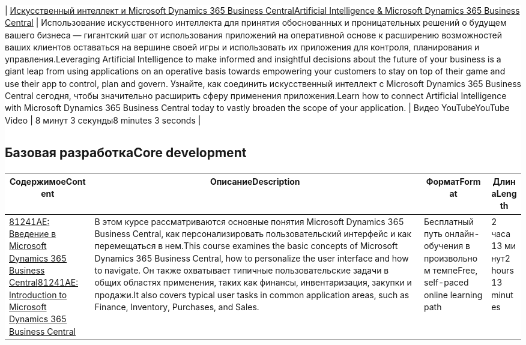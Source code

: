 | [<span data-ttu-id="8bf27-198">Искусственный интеллект и Microsoft Dynamics 365 Business Central</span><span class="sxs-lookup"><span data-stu-id="8bf27-198">Artificial Intelligence & Microsoft Dynamics 365 Business Central</span></span>](https://www.youtube.com/watch?v=7hGI6aeeXiU&feature=youtu.be)                     | <span data-ttu-id="8bf27-199">Использование искусственного интеллекта для принятия обоснованных и проницательных решений о будущем вашего бизнеса — гигантский шаг от использования приложений на оперативной основе к расширению возможностей ваших клиентов оставаться на вершине своей игры и использовать их приложения для контроля, планирования и управления.</span><span class="sxs-lookup"><span data-stu-id="8bf27-199">Leveraging Artificial Intelligence to make informed and insightful decisions about the future of your business is a giant leap from using applications on an operative basis towards empowering your customers to stay on top of their game and use their app to control, plan and govern.</span></span> <span data-ttu-id="8bf27-200">Узнайте, как соединить искусственный интеллект с Microsoft Dynamics 365 Business Central сегодня, чтобы значительно расширить сферу применения приложения.</span><span class="sxs-lookup"><span data-stu-id="8bf27-200">Learn how to connect Artificial Intelligence with Microsoft Dynamics 365 Business Central today to vastly broaden the scope of your application.</span></span>                                                                                                                                                                                                                                                                                                                                                                               | <span data-ttu-id="8bf27-201">Видео YouTube</span><span class="sxs-lookup"><span data-stu-id="8bf27-201">YouTube Video</span></span>                        | <span data-ttu-id="8bf27-202">8 минут 3 секунды</span><span class="sxs-lookup"><span data-stu-id="8bf27-202">8 minutes 3 seconds</span></span>   |

## <span data-ttu-id="8bf27-203">Базовая разработка<a name="core-development"></a></span><span class="sxs-lookup"><span data-stu-id="8bf27-203">Core development<a name="core-development"></a></span></span>

| <span data-ttu-id="8bf27-204">Содержимое</span><span class="sxs-lookup"><span data-stu-id="8bf27-204">Content</span></span>                                                                                    | <span data-ttu-id="8bf27-205">Описание</span><span class="sxs-lookup"><span data-stu-id="8bf27-205">Description</span></span>                                                                                                                                                                                                                                                                                                                                                                                                        | <span data-ttu-id="8bf27-206">Формат</span><span class="sxs-lookup"><span data-stu-id="8bf27-206">Format</span></span>        | <span data-ttu-id="8bf27-207">Длина</span><span class="sxs-lookup"><span data-stu-id="8bf27-207">Length</span></span>                |
|------------------------------------------------------------------------------------------------------------------------------------|--------------------------------------------------------------------------------------------------------------------------------------------------------------------------------------------------------------------------------------------------------------------------------------------------------------------------------------------------------------------------------------------------------------------|---------------|-----------------------|
| [<span data-ttu-id="8bf27-208">81241AE: Введение в Microsoft Dynamics 365 Business Central</span><span class="sxs-lookup"><span data-stu-id="8bf27-208">81241AE: Introduction to Microsoft Dynamics 365 Business Central</span></span>]()                                               | <span data-ttu-id="8bf27-209">В этом курсе рассматриваются основные понятия Microsoft Dynamics 365 Business Central, как персонализировать пользовательский интерфейс и как перемещаться в нем.</span><span class="sxs-lookup"><span data-stu-id="8bf27-209">This course examines the basic concepts of Microsoft Dynamics 365 Business Central, how to personalize the user interface and how to navigate.</span></span> <span data-ttu-id="8bf27-210">Он также охватывает типичные пользовательские задачи в общих областях применения, таких как финансы, инвентаризация, закупки и продажи.</span><span class="sxs-lookup"><span data-stu-id="8bf27-210">It also covers typical user tasks in common application areas, such as Finance, Inventory, Purchases, and Sales.</span></span>                                                                                                                                                                                                                                                                                                                                                                                                           | <span data-ttu-id="8bf27-211">Бесплатный путь онлайн-обучения в произвольном темпе</span><span class="sxs-lookup"><span data-stu-id="8bf27-211">Free, self-paced online learning path</span></span> | <span data-ttu-id="8bf27-212">2 часа 13 минут</span><span class="sxs-lookup"><span data-stu-id="8bf27-212">2 hours 13 minutes</span></span>    |